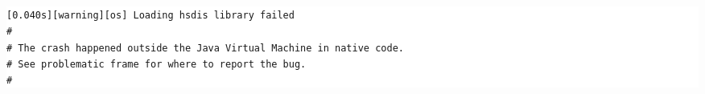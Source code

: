 ```
[0.040s][warning][os] Loading hsdis library failed
#
# The crash happened outside the Java Virtual Machine in native code.
# See problematic frame for where to report the bug.
#

```